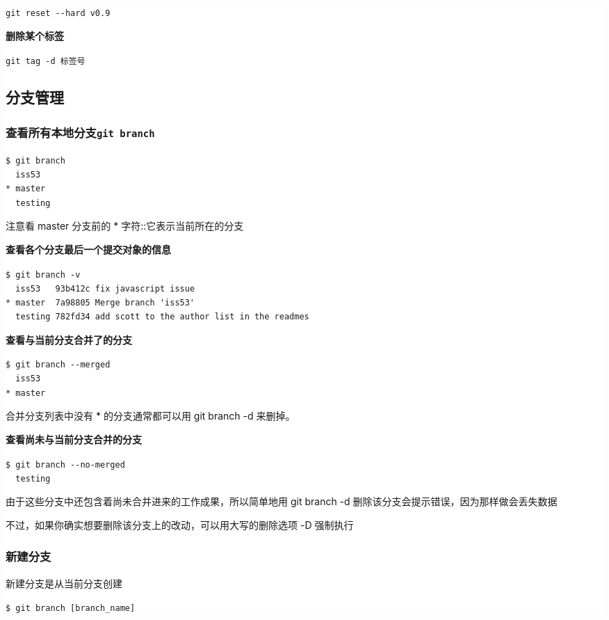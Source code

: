 ```shell
git reset --hard v0.9
```

**删除某个标签**

```shell
git tag -d 标签号 
```



## 分支管理

### 查看所有本地分支`git branch`

```shell
$ git branch
  iss53
* master
  testing
```

注意看 master 分支前的 * 字符::它表示当前所在的分支

**查看各个分支最后一个提交对象的信息**

```shell
$ git branch -v
  iss53   93b412c fix javascript issue
* master  7a98805 Merge branch 'iss53'
  testing 782fd34 add scott to the author list in the readmes
```

**查看与当前分支合并了的分支**

```shell
$ git branch --merged
  iss53
* master
```

合并分支列表中没有 * 的分支通常都可以用 git branch -d 来删掉。

**查看尚未与当前分支合并的分支**

```shell
$ git branch --no-merged
  testing
```

由于这些分支中还包含着尚未合并进来的工作成果，所以简单地用 git branch -d 删除该分支会提示错误，因为那样做会丢失数据

不过，如果你确实想要删除该分支上的改动，可以用大写的删除选项 -D 强制执行

### 新建分支

新建分支是从当前分支创建

```shell
$ git branch [branch_name]
```
